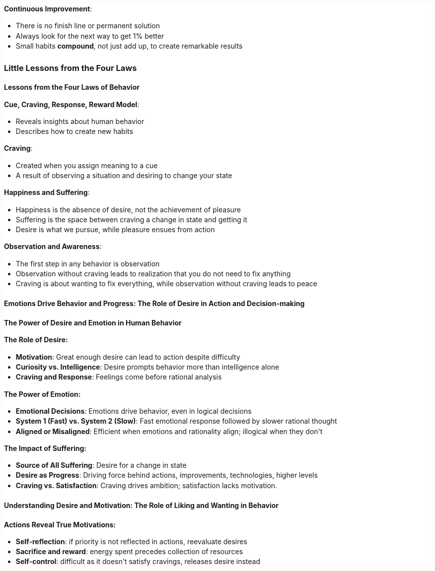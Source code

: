 **Continuous Improvement**:
- There is no finish line or permanent solution
- Always look for the next way to get 1% better
- Small habits **compound**, not just add up, to create remarkable results

### Little Lessons from the Four Laws

**Lessons from the Four Laws of Behavior**

**Cue, Craving, Response, Reward Model**:
- Reveals insights about human behavior
- Describes how to create new habits

**Craving**:
- Created when you assign meaning to a cue
- A result of observing a situation and desiring to change your state

**Happiness and Suffering**:
- Happiness is the absence of desire, not the achievement of pleasure
- Suffering is the space between craving a change in state and getting it
- Desire is what we pursue, while pleasure ensues from action

**Observation and Awareness**:
- The first step in any behavior is observation
- Observation without craving leads to realization that you do not need to fix anything
- Craving is about wanting to fix everything, while observation without craving leads to peace

#### Emotions Drive Behavior and Progress: The Role of Desire in Action and Decision-making

**The Power of Desire and Emotion in Human Behavior**

**The Role of Desire:**
- **Motivation**: Great enough desire can lead to action despite difficulty
- **Curiosity vs. Intelligence**: Desire prompts behavior more than intelligence alone
- **Craving and Response**: Feelings come before rational analysis

**The Power of Emotion:**
- **Emotional Decisions**: Emotions drive behavior, even in logical decisions
- **System 1 (Fast) vs. System 2 (Slow)**: Fast emotional response followed by slower rational thought
- **Aligned or Misaligned**: Efficient when emotions and rationality align; illogical when they don't

**The Impact of Suffering:**
- **Source of All Suffering**: Desire for a change in state
- **Desire as Progress**: Driving force behind actions, improvements, technologies, higher levels
- **Craving vs. Satisfaction**: Craving drives ambition; satisfaction lacks motivation.

#### Understanding Desire and Motivation: The Role of Liking and Wanting in Behavior

**Actions Reveal True Motivations:**
- **Self-reflection**: if priority is not reflected in actions, reevaluate desires
- **Sacrifice and reward**: energy spent precedes collection of resources
- **Self-control**: difficult as it doesn't satisfy cravings, releases desire instead
